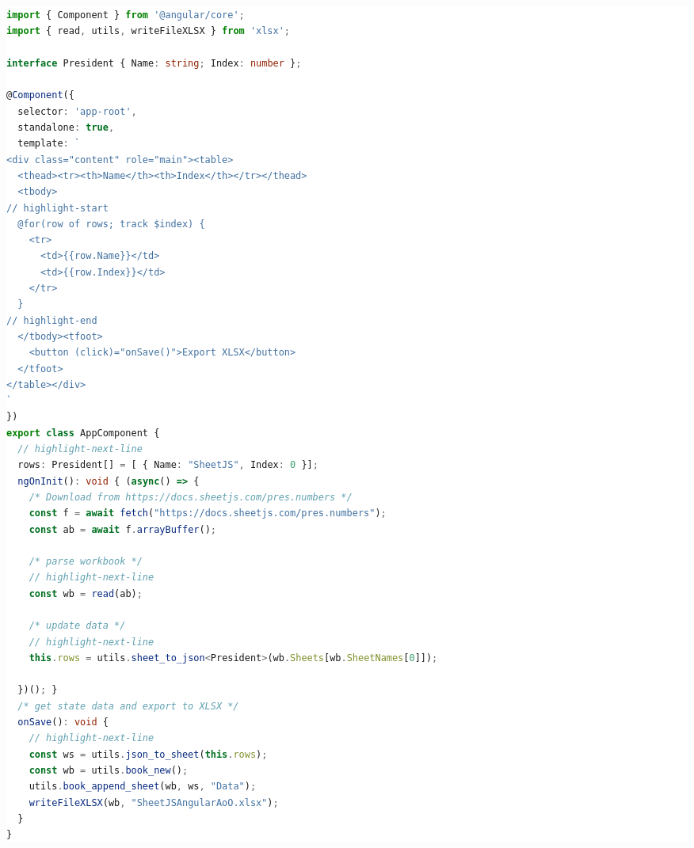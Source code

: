   </TabItem>
  <TabItem value="17" label="Angular 17+">

```ts title="src/app/app.component.ts"
import { Component } from '@angular/core';
import { read, utils, writeFileXLSX } from 'xlsx';

interface President { Name: string; Index: number };

@Component({
  selector: 'app-root',
  standalone: true,
  template: `
<div class="content" role="main"><table>
  <thead><tr><th>Name</th><th>Index</th></tr></thead>
  <tbody>
// highlight-start
  @for(row of rows; track $index) {
    <tr>
      <td>{{row.Name}}</td>
      <td>{{row.Index}}</td>
    </tr>
  }
// highlight-end
  </tbody><tfoot>
    <button (click)="onSave()">Export XLSX</button>
  </tfoot>
</table></div>
`
})
export class AppComponent {
  // highlight-next-line
  rows: President[] = [ { Name: "SheetJS", Index: 0 }];
  ngOnInit(): void { (async() => {
    /* Download from https://docs.sheetjs.com/pres.numbers */
    const f = await fetch("https://docs.sheetjs.com/pres.numbers");
    const ab = await f.arrayBuffer();

    /* parse workbook */
    // highlight-next-line
    const wb = read(ab);

    /* update data */
    // highlight-next-line
    this.rows = utils.sheet_to_json<President>(wb.Sheets[wb.SheetNames[0]]);

  })(); }
  /* get state data and export to XLSX */
  onSave(): void {
    // highlight-next-line
    const ws = utils.json_to_sheet(this.rows);
    const wb = utils.book_new();
    utils.book_append_sheet(wb, ws, "Data");
    writeFileXLSX(wb, "SheetJSAngularAoO.xlsx");
  }
}
```


[^1]: The main website for Angular versions 2-16 is https://angular.io/ . The project moved to a new domain https://angular.dev/ during the Angular 17 launch.
[^2]: See `OnInit` in the [Angular 2-16 docs](https://angular.io/api/core/OnInit) or [Angular 17 docs](https://angular.dev/guide/components/lifecycle#ngoninit)
[^3]: See [`ngFor`](https://angular.io/api/common/NgFor) in the Angular 2-16 docs.
[^4]: See [`@for`](https://angular.dev/api/core/@for) in the Angular 17 docs.
[^5]: See ["Merged Cells" in "SheetJS Data Model"](/docs/csf/features/merges) for more details.
[^6]: See `DomSanitizer` in the [Angular 2-16 docs](https://angular.io/api/platform-browser/DomSanitizer) or [Angular 17 docs](https://angular.dev/api/platform-browser/DomSanitizer)